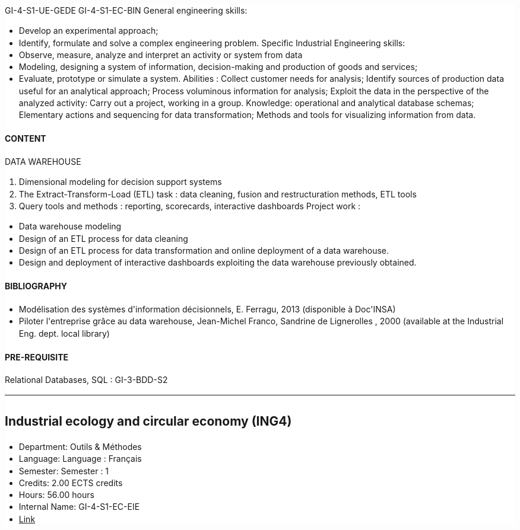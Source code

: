 GI-4-S1-UE-GEDE
GI-4-S1-EC-BIN
General engineering skills:
- Develop an experimental approach;
- Identify, formulate and solve a complex engineering problem.
Specific Industrial Engineering skills:
- Observe, measure, analyze and interpret an activity or system from data
- Modeling, designing a system of information, decision-making and production of goods and
services;
- Evaluate, prototype or simulate a system.
Abilities :
Collect customer needs for analysis; Identify sources of production data useful for an
analytical approach; Process voluminous information for analysis; Exploit the data in the
perspective of the analyzed activity: Carry out a project, working in a group.
Knowledge: operational and analytical database schemas; Elementary actions and sequencing
for data transformation; Methods and tools for visualizing information from data.

#### CONTENT

DATA WAREHOUSE
1. Dimensional modeling for decision support systems
2. The Extract-Transform-Load (ETL) task : data cleaning, fusion and restructuration methods,
ETL tools
3. Query tools and methods : reporting, scorecards, interactive dashboards
Project work :
- Data warehouse modeling
- Design of an ETL process for data cleaning
- Design of an ETL process for data transformation and online deployment of a data
warehouse.
- Design and deployment of interactive dashboards exploiting the data warehouse previously
obtained.

#### BIBLIOGRAPHY

- Modélisation des systèmes d'information décisionnels, E. Ferragu, 2013 (disponible à
Doc'INSA)
- Piloter l'entreprise grâce au data warehouse, Jean-Michel Franco, Sandrine de Lignerolles ,
2000
(available at the Industrial Eng. dept. local library)

#### PRE-REQUISITE

Relational Databases, SQL : GI-3-BDD-S2


---

## Industrial ecology and circular economy (ING4)

- Department: Outils & Méthodes
- Language: Language : Français
- Semester: Semester : 1
- Credits: 2.00 ECTS credits
- Hours: 56.00 hours
- Internal Name: GI-4-S1-EC-EIE
- [Link](https://scolpeda.insa-lyon.fr/f/ects?id=55557&_lang=en)
